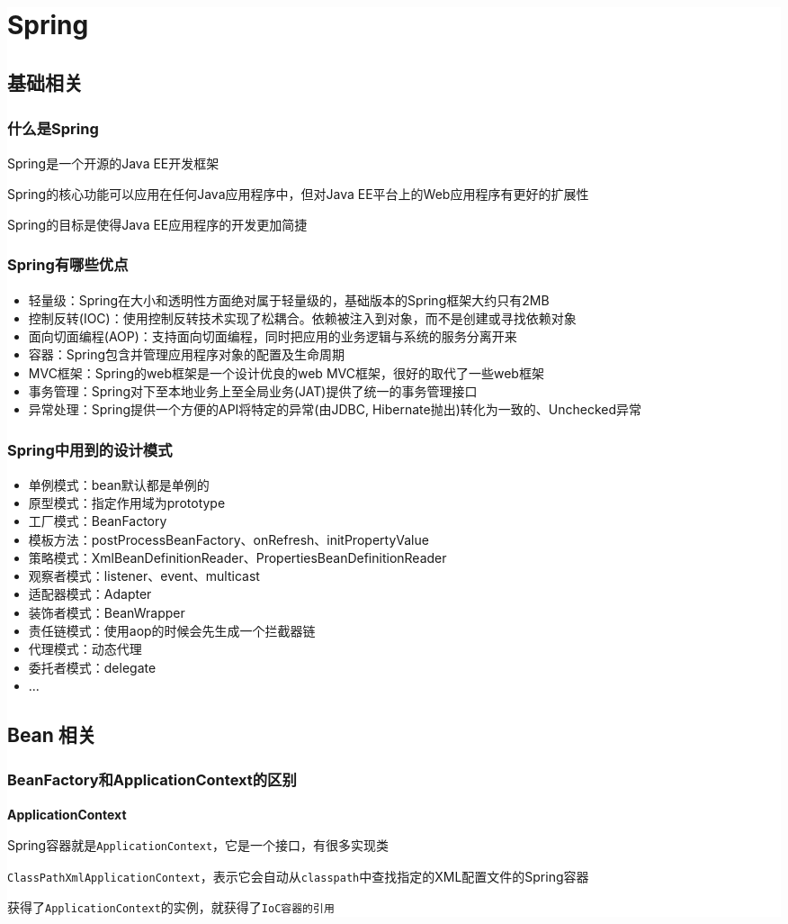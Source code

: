 # Spring

## 基础相关

### 什么是Spring

Spring是一个开源的Java EE开发框架

Spring的核心功能可以应用在任何Java应用程序中，但对Java EE平台上的Web应用程序有更好的扩展性

Spring的目标是使得Java EE应用程序的开发更加简捷



### Spring有哪些优点

+ 轻量级：Spring在大小和透明性方面绝对属于轻量级的，基础版本的Spring框架大约只有2MB
+ 控制反转(IOC)：使用控制反转技术实现了松耦合。依赖被注入到对象，而不是创建或寻找依赖对象
+ 面向切面编程(AOP)：支持面向切面编程，同时把应用的业务逻辑与系统的服务分离开来
+ 容器：Spring包含并管理应用程序对象的配置及生命周期
+ MVC框架：Spring的web框架是一个设计优良的web MVC框架，很好的取代了一些web框架
+ 事务管理：Spring对下至本地业务上至全局业务(JAT)提供了统一的事务管理接口
+ 异常处理：Spring提供一个方便的API将特定的异常(由JDBC, Hibernate抛出)转化为一致的、Unchecked异常



### Spring中用到的设计模式

+ 单例模式：bean默认都是单例的
+ 原型模式：指定作用域为prototype
+ 工厂模式：BeanFactory
+ 模板方法：postProcessBeanFactory、onRefresh、initPropertyValue
+ 策略模式：XmlBeanDefinitionReader、PropertiesBeanDefinitionReader
+ 观察者模式：listener、event、multicast
+ 适配器模式：Adapter
+ 装饰者模式：BeanWrapper
+ 责任链模式：使用aop的时候会先生成一个拦截器链
+ 代理模式：动态代理
+ 委托者模式：delegate
+ ...



## Bean 相关

### BeanFactory和ApplicationContext的区别

**ApplicationContext**

Spring容器就是`ApplicationContext`，它是一个接口，有很多实现类

`ClassPathXmlApplicationContext`，表示它会自动从`classpath`中查找指定的XML配置文件的Spring容器

获得了`ApplicationContext`的实例，就获得了`IoC容器的引用`
